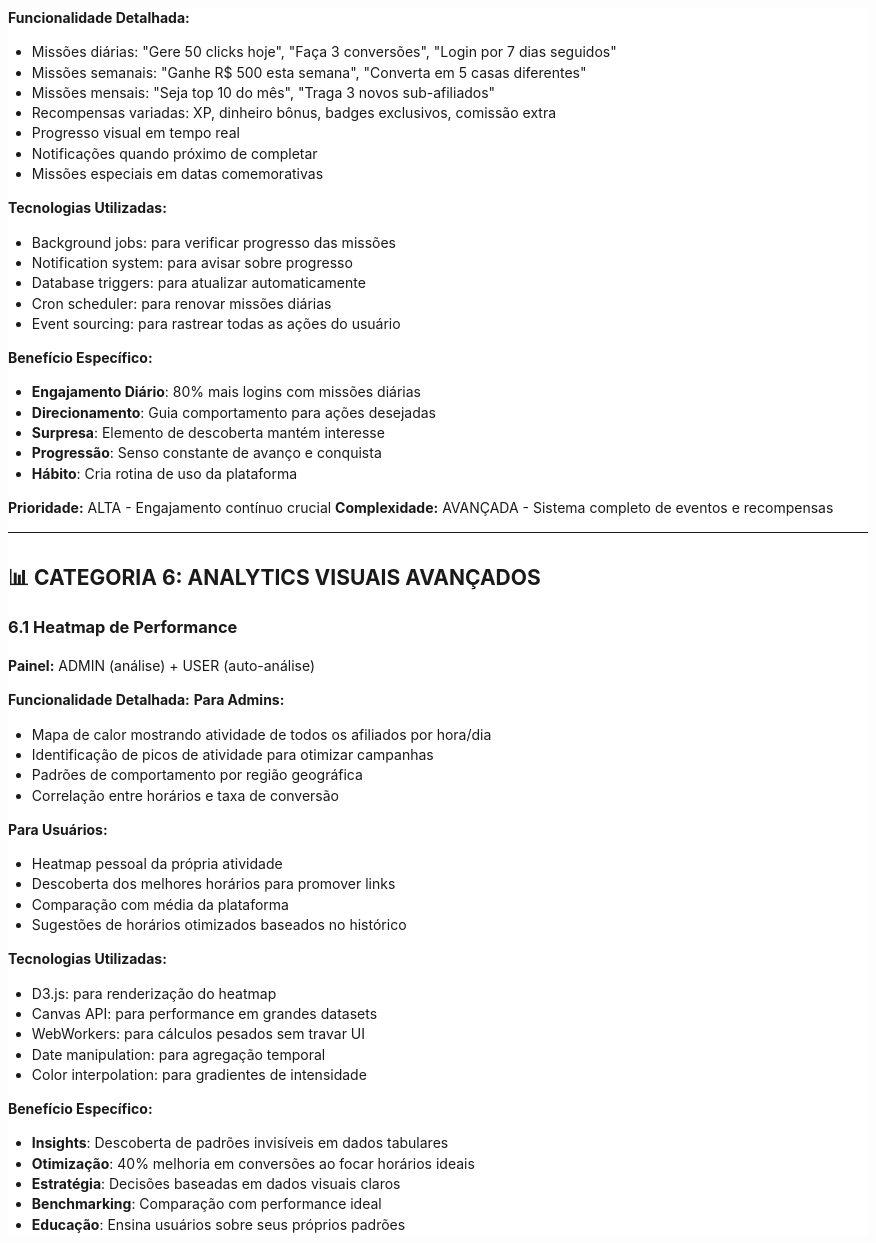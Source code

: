 **Funcionalidade Detalhada:**
- Missões diárias: "Gere 50 clicks hoje", "Faça 3 conversões", "Login por 7 dias seguidos"
- Missões semanais: "Ganhe R$ 500 esta semana", "Converta em 5 casas diferentes"
- Missões mensais: "Seja top 10 do mês", "Traga 3 novos sub-afiliados"
- Recompensas variadas: XP, dinheiro bônus, badges exclusivos, comissão extra
- Progresso visual em tempo real
- Notificações quando próximo de completar
- Missões especiais em datas comemorativas

**Tecnologias Utilizadas:**
- Background jobs: para verificar progresso das missões
- Notification system: para avisar sobre progresso
- Database triggers: para atualizar automaticamente
- Cron scheduler: para renovar missões diárias
- Event sourcing: para rastrear todas as ações do usuário

**Benefício Específico:**
- **Engajamento Diário**: 80% mais logins com missões diárias
- **Direcionamento**: Guia comportamento para ações desejadas
- **Surpresa**: Elemento de descoberta mantém interesse
- **Progressão**: Senso constante de avanço e conquista
- **Hábito**: Cria rotina de uso da plataforma

**Prioridade:** ALTA - Engajamento contínuo crucial
**Complexidade:** AVANÇADA - Sistema completo de eventos e recompensas

---

## 📊 CATEGORIA 6: ANALYTICS VISUAIS AVANÇADOS

### 6.1 Heatmap de Performance
**Painel:** ADMIN (análise) + USER (auto-análise)

**Funcionalidade Detalhada:**
**Para Admins:**
- Mapa de calor mostrando atividade de todos os afiliados por hora/dia
- Identificação de picos de atividade para otimizar campanhas
- Padrões de comportamento por região geográfica
- Correlação entre horários e taxa de conversão

**Para Usuários:**
- Heatmap pessoal da própria atividade
- Descoberta dos melhores horários para promover links
- Comparação com média da plataforma
- Sugestões de horários otimizados baseados no histórico

**Tecnologias Utilizadas:**
- D3.js: para renderização do heatmap
- Canvas API: para performance em grandes datasets
- WebWorkers: para cálculos pesados sem travar UI
- Date manipulation: para agregação temporal
- Color interpolation: para gradientes de intensidade

**Benefício Específico:**
- **Insights**: Descoberta de padrões invisíveis em dados tabulares
- **Otimização**: 40% melhoria em conversões ao focar horários ideais
- **Estratégia**: Decisões baseadas em dados visuais claros
- **Benchmarking**: Comparação com performance ideal
- **Educação**: Ensina usuários sobre seus próprios padrões
